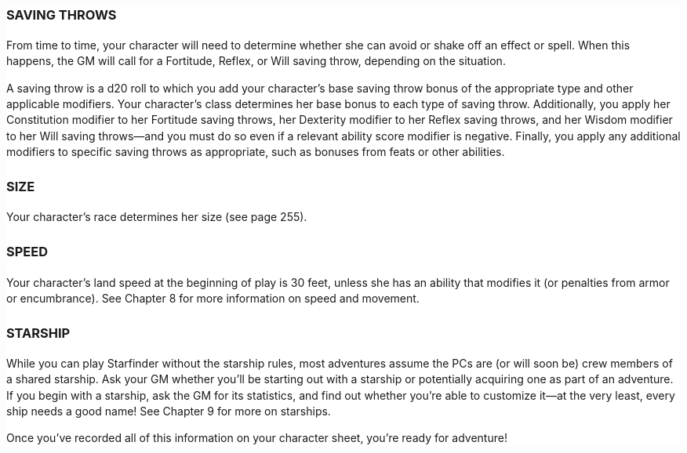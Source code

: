 ### SAVING THROWS

From time to time, your character will need to determine whether she can avoid or shake off an effect or spell. When this happens, the GM will call for a Fortitude, Reflex, or Will saving throw, depending on the situation.  
  
A saving throw is a d20 roll to which you add your character’s base saving throw bonus of the appropriate type and other applicable modifiers. Your character’s class determines her base bonus to each type of saving throw. Additionally, you apply her Constitution modifier to her Fortitude saving throws, her Dexterity modifier to her Reflex saving throws, and her Wisdom modifier to her Will saving throws—and you must do so even if a relevant ability score modifier is negative. Finally, you apply any additional modifiers to specific saving throws as appropriate, such as bonuses from feats or other abilities.

### SIZE

Your character’s race determines her size (see page 255).

### SPEED

Your character’s land speed at the beginning of play is 30 feet, unless she has an ability that modifies it (or penalties from armor or encumbrance). See Chapter 8 for more information on speed and movement.

### STARSHIP

While you can play Starfinder without the starship rules, most adventures assume the PCs are (or will soon be) crew members of a shared starship. Ask your GM whether you’ll be starting out with a starship or potentially acquiring one as part of an adventure. If you begin with a starship, ask the GM for its statistics, and find out whether you’re able to customize it—at the very least, every ship needs a good name! See Chapter 9 for more on starships.  
  
Once you’ve recorded all of this information on your character sheet, you’re ready for adventure!  

#

  


